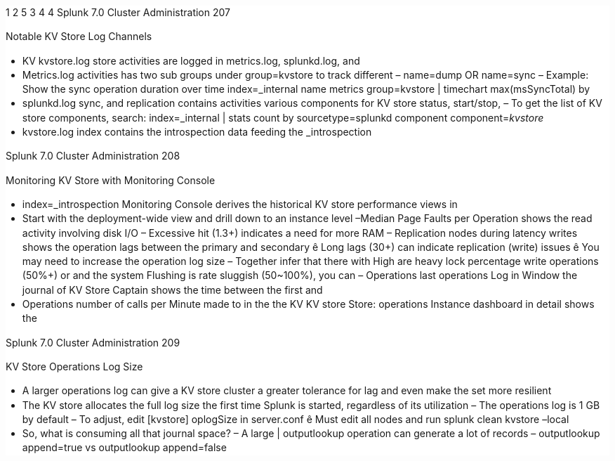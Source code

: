 1
2 5
3 4 4
Splunk 7.0 Cluster Administration 207

 
Notable KV Store Log Channels
-  KV kvstore.log
store activities are logged in metrics.log, splunkd.log, and
-  Metrics.log activities
has two sub groups under group=kvstore to track different
–
name=dump OR name=sync –
Example: Show the sync operation duration over time
index=_internal name
metrics group=kvstore | timechart max(msSyncTotal) by
-  splunkd.log sync, and replication contains activities
various components for KV store status, start/stop,
–
To get the list of KV store components, search:
index=_internal | stats count by sourcetype=splunkd component
component=*kvstore*
-  kvstore.log index
contains the introspection data feeding the _introspection

Splunk 7.0 Cluster Administration 208

 
Monitoring KV Store with Monitoring Console
-  index=_introspection Monitoring Console
derives the historical KV store performance views in
-  Start with the deployment-wide view and drill down to an instance level –Median Page Faults per Operation shows the read activity involving disk I/O –
Excessive hit (1.3+) indicates a need for more RAM –
Replication nodes during latency writes
shows the operation lags between the primary and secondary
ê Long lags (30+) can indicate replication (write) issues ê You may need to increase the operation log size –
Together infer that there with High are heavy lock percentage write operations (50%+) or and the system Flushing is rate sluggish
(50~100%), you can
–
Operations last operations Log in Window the journal
of KV Store Captain shows the time between the first and
- Operations number of calls per Minute made to in the the KV KV store Store: operations Instance dashboard in detail
shows the

Splunk 7.0 Cluster Administration 209

 
KV Store Operations Log Size
- A larger operations log can give a KV store cluster a greater tolerance for lag and even make the set more resilient
- The KV store allocates the full log size the first time Splunk is started, regardless of its utilization
–
The operations log is 1 GB by default
–
To adjust, edit [kvstore] oplogSize in server.conf
ê Must edit all nodes and run splunk clean kvstore –local
- So, what is consuming all that journal space?
–
A large | outputlookup operation can generate a lot of records
–
outputlookup append=true vs outputlookup append=false

